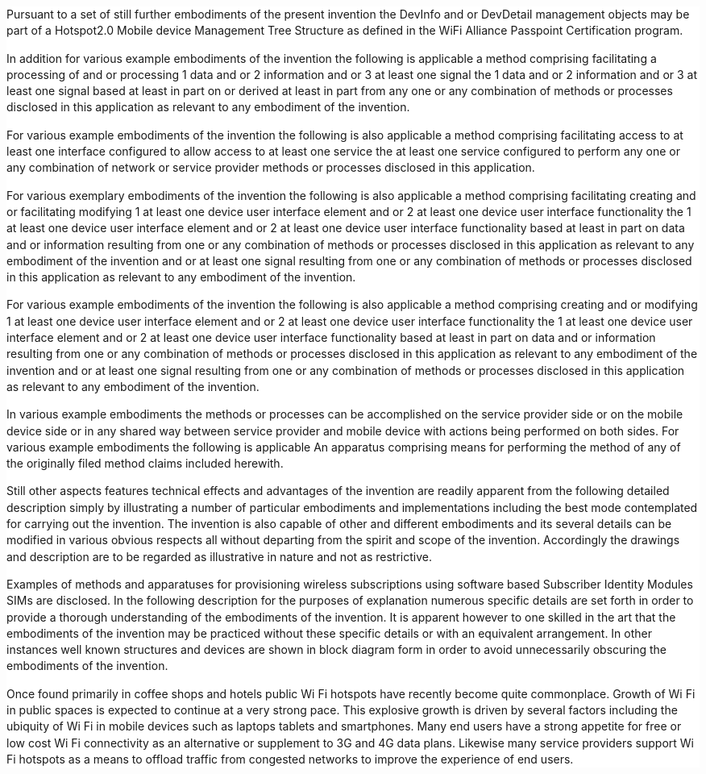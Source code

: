 Pursuant to a set of still further embodiments of the present invention the DevInfo and or DevDetail management objects may be part of a Hotspot2.0 Mobile device Management Tree Structure as defined in the WiFi Alliance Passpoint Certification program.

In addition for various example embodiments of the invention the following is applicable a method comprising facilitating a processing of and or processing 1 data and or 2 information and or 3 at least one signal the 1 data and or 2 information and or 3 at least one signal based at least in part on or derived at least in part from any one or any combination of methods or processes disclosed in this application as relevant to any embodiment of the invention.

For various example embodiments of the invention the following is also applicable a method comprising facilitating access to at least one interface configured to allow access to at least one service the at least one service configured to perform any one or any combination of network or service provider methods or processes disclosed in this application.

For various exemplary embodiments of the invention the following is also applicable a method comprising facilitating creating and or facilitating modifying 1 at least one device user interface element and or 2 at least one device user interface functionality the 1 at least one device user interface element and or 2 at least one device user interface functionality based at least in part on data and or information resulting from one or any combination of methods or processes disclosed in this application as relevant to any embodiment of the invention and or at least one signal resulting from one or any combination of methods or processes disclosed in this application as relevant to any embodiment of the invention.

For various example embodiments of the invention the following is also applicable a method comprising creating and or modifying 1 at least one device user interface element and or 2 at least one device user interface functionality the 1 at least one device user interface element and or 2 at least one device user interface functionality based at least in part on data and or information resulting from one or any combination of methods or processes disclosed in this application as relevant to any embodiment of the invention and or at least one signal resulting from one or any combination of methods or processes disclosed in this application as relevant to any embodiment of the invention.

In various example embodiments the methods or processes can be accomplished on the service provider side or on the mobile device side or in any shared way between service provider and mobile device with actions being performed on both sides. For various example embodiments the following is applicable An apparatus comprising means for performing the method of any of the originally filed method claims included herewith.

Still other aspects features technical effects and advantages of the invention are readily apparent from the following detailed description simply by illustrating a number of particular embodiments and implementations including the best mode contemplated for carrying out the invention. The invention is also capable of other and different embodiments and its several details can be modified in various obvious respects all without departing from the spirit and scope of the invention. Accordingly the drawings and description are to be regarded as illustrative in nature and not as restrictive.

Examples of methods and apparatuses for provisioning wireless subscriptions using software based Subscriber Identity Modules SIMs are disclosed. In the following description for the purposes of explanation numerous specific details are set forth in order to provide a thorough understanding of the embodiments of the invention. It is apparent however to one skilled in the art that the embodiments of the invention may be practiced without these specific details or with an equivalent arrangement. In other instances well known structures and devices are shown in block diagram form in order to avoid unnecessarily obscuring the embodiments of the invention.

Once found primarily in coffee shops and hotels public Wi Fi hotspots have recently become quite commonplace. Growth of Wi Fi in public spaces is expected to continue at a very strong pace. This explosive growth is driven by several factors including the ubiquity of Wi Fi in mobile devices such as laptops tablets and smartphones. Many end users have a strong appetite for free or low cost Wi Fi connectivity as an alternative or supplement to 3G and 4G data plans. Likewise many service providers support Wi Fi hotspots as a means to offload traffic from congested networks to improve the experience of end users.
